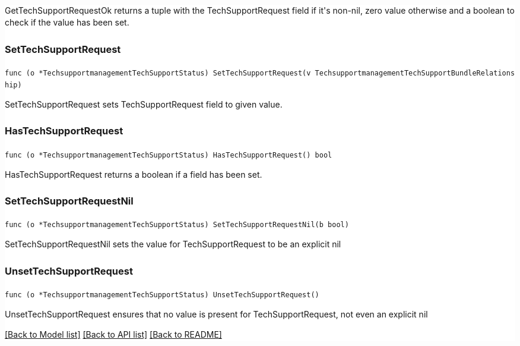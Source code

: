 GetTechSupportRequestOk returns a tuple with the TechSupportRequest field if it's non-nil, zero value otherwise
and a boolean to check if the value has been set.

### SetTechSupportRequest

`func (o *TechsupportmanagementTechSupportStatus) SetTechSupportRequest(v TechsupportmanagementTechSupportBundleRelationship)`

SetTechSupportRequest sets TechSupportRequest field to given value.

### HasTechSupportRequest

`func (o *TechsupportmanagementTechSupportStatus) HasTechSupportRequest() bool`

HasTechSupportRequest returns a boolean if a field has been set.

### SetTechSupportRequestNil

`func (o *TechsupportmanagementTechSupportStatus) SetTechSupportRequestNil(b bool)`

 SetTechSupportRequestNil sets the value for TechSupportRequest to be an explicit nil

### UnsetTechSupportRequest
`func (o *TechsupportmanagementTechSupportStatus) UnsetTechSupportRequest()`

UnsetTechSupportRequest ensures that no value is present for TechSupportRequest, not even an explicit nil

[[Back to Model list]](../README.md#documentation-for-models) [[Back to API list]](../README.md#documentation-for-api-endpoints) [[Back to README]](../README.md)


